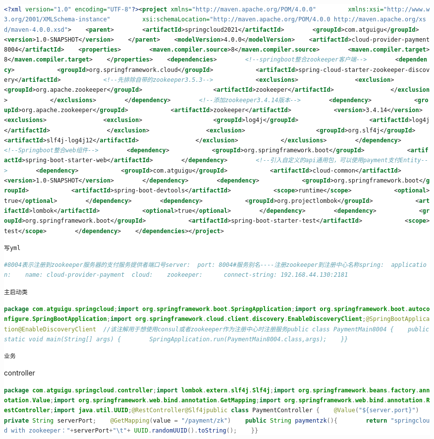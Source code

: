 ```xml
<?xml version="1.0" encoding="UTF-8"?><project xmlns="http://maven.apache.org/POM/4.0.0"         xmlns:xsi="http://www.w3.org/2001/XMLSchema-instance"         xsi:schemaLocation="http://maven.apache.org/POM/4.0.0 http://maven.apache.org/xsd/maven-4.0.0.xsd">    <parent>        <artifactId>springcloud2021</artifactId>        <groupId>com.atguigu</groupId>        <version>1.0-SNAPSHOT</version>    </parent>    <modelVersion>4.0.0</modelVersion>    <artifactId>cloud-provider-payment8004</artifactId>    <properties>        <maven.compiler.source>8</maven.compiler.source>        <maven.compiler.target>8</maven.compiler.target>    </properties>    <dependencies>        <!--springboot整合zookeeper客户端-->        <dependency>            <groupId>org.springframework.cloud</groupId>            <artifactId>spring-cloud-starter-zookeeper-discovery</artifactId>            <!--先排除自带的zookeeper3.5.3-->            <exclusions>                <exclusion>                    <groupId>org.apache.zookeeper</groupId>                    <artifactId>zookeeper</artifactId>                </exclusion>            </exclusions>        </dependency>        <!--添加zookeeper3.4.14版本-->        <dependency>            <groupId>org.apache.zookeeper</groupId>            <artifactId>zookeeper</artifactId>            <version>3.4.14</version>            <exclusions>                <exclusion>                    <groupId>log4j</groupId>                    <artifactId>log4j</artifactId>                </exclusion>                <exclusion>                    <groupId>org.slf4j</groupId>                    <artifactId>slf4j-log4j12</artifactId>                </exclusion>            </exclusions>        </dependency>        <!--Springboot整合web组件-->        <dependency>            <groupId>org.springframework.boot</groupId>            <artifactId>spring-boot-starter-web</artifactId>        </dependency>        <!--引入自定义的api通用包，可以使用payment支付Entity-->        <dependency>            <groupId>com.atguigu</groupId>            <artifactId>cloud-common</artifactId>            <version>1.0-SNAPSHOT</version>        </dependency>        <dependency>            <groupId>org.springframework.boot</groupId>            <artifactId>spring-boot-devtools</artifactId>            <scope>runtime</scope>            <optional>true</optional>        </dependency>        <dependency>            <groupId>org.projectlombok</groupId>            <artifactId>lombok</artifactId>            <optional>true</optional>        </dependency>        <dependency>            <groupId>org.springframework.boot</groupId>            <artifactId>spring-boot-starter-test</artifactId>            <scope>test</scope>        </dependency>    </dependencies></project>
```


`写yml`

```yaml
#8004表示注册到zookeeper服务器的支付服务提供者端口号server:  port: 8004#服务别名----注册zookeeper到注册中心名称spring:  application:    name: cloud-provider-payment  cloud:    zookeeper:      connect-string: 192.168.44.130:2181
```


`主启动类`

```java
package com.atguigu.springcloud;import org.springframework.boot.SpringApplication;import org.springframework.boot.autoconfigure.SpringBootApplication;import org.springframework.cloud.client.discovery.EnableDiscoveryClient;@SpringBootApplication@EnableDiscoveryClient  //该注解用于想使用consul或者zookeeper作为注册中心时注册服务public class PaymentMain8004 {    public static void main(String[] args) {        SpringApplication.run(PaymentMain8004.class,args);    }}
```


`业务`

controller

```java
package com.atguigu.springcloud.controller;import lombok.extern.slf4j.Slf4j;import org.springframework.beans.factory.annotation.Value;import org.springframework.web.bind.annotation.GetMapping;import org.springframework.web.bind.annotation.RestController;import java.util.UUID;@RestController@Slf4jpublic class PaymentController {    @Value("${server.port}")    private String serverPort;    @GetMapping(value = "/payment/zk")    public String paymentzk(){        return "springcloud with zookeeper："+serverPort+"\t"+ UUID.randomUUID().toString();    }}
```
